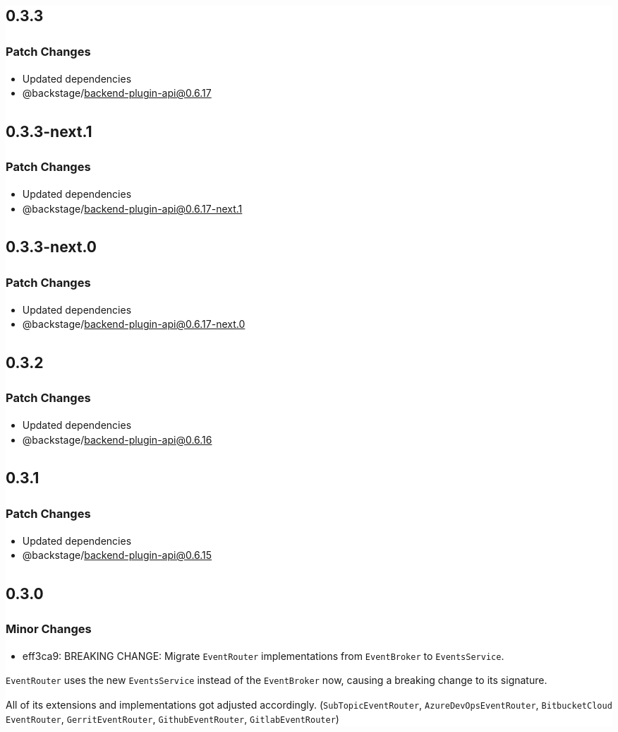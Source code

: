 ## 0.3.3

### Patch Changes

- Updated dependencies
 - @backstage/backend-plugin-api@0.6.17

## 0.3.3-next.1

### Patch Changes

- Updated dependencies
 - @backstage/backend-plugin-api@0.6.17-next.1

## 0.3.3-next.0

### Patch Changes

- Updated dependencies
 - @backstage/backend-plugin-api@0.6.17-next.0

## 0.3.2

### Patch Changes

- Updated dependencies
 - @backstage/backend-plugin-api@0.6.16

## 0.3.1

### Patch Changes

- Updated dependencies
 - @backstage/backend-plugin-api@0.6.15

## 0.3.0

### Minor Changes

- eff3ca9: BREAKING CHANGE: Migrate `EventRouter` implementations from `EventBroker` to `EventsService`.

 `EventRouter` uses the new `EventsService` instead of the `EventBroker` now,
 causing a breaking change to its signature.

 All of its extensions and implementations got adjusted accordingly.
 (`SubTopicEventRouter`, `AzureDevOpsEventRouter`, `BitbucketCloudEventRouter`,
 `GerritEventRouter`, `GithubEventRouter`, `GitlabEventRouter`)
